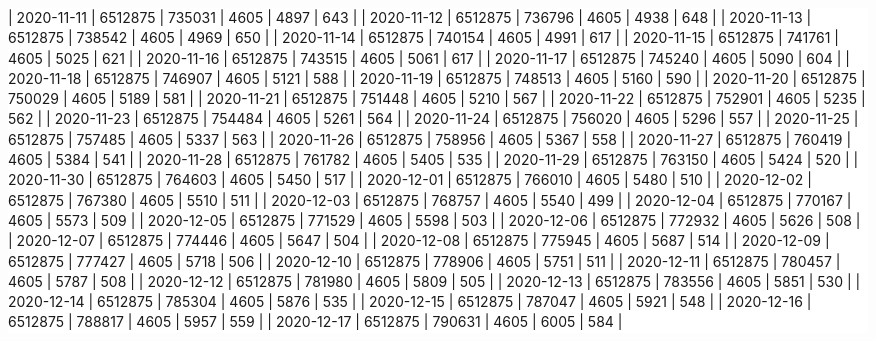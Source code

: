 | 2020-11-11 | 6512875 | 735031 | 4605 | 4897 | 643 |
| 2020-11-12 | 6512875 | 736796 | 4605 | 4938 | 648 |
| 2020-11-13 | 6512875 | 738542 | 4605 | 4969 | 650 |
| 2020-11-14 | 6512875 | 740154 | 4605 | 4991 | 617 |
| 2020-11-15 | 6512875 | 741761 | 4605 | 5025 | 621 |
| 2020-11-16 | 6512875 | 743515 | 4605 | 5061 | 617 |
| 2020-11-17 | 6512875 | 745240 | 4605 | 5090 | 604 |
| 2020-11-18 | 6512875 | 746907 | 4605 | 5121 | 588 |
| 2020-11-19 | 6512875 | 748513 | 4605 | 5160 | 590 |
| 2020-11-20 | 6512875 | 750029 | 4605 | 5189 | 581 |
| 2020-11-21 | 6512875 | 751448 | 4605 | 5210 | 567 |
| 2020-11-22 | 6512875 | 752901 | 4605 | 5235 | 562 |
| 2020-11-23 | 6512875 | 754484 | 4605 | 5261 | 564 |
| 2020-11-24 | 6512875 | 756020 | 4605 | 5296 | 557 |
| 2020-11-25 | 6512875 | 757485 | 4605 | 5337 | 563 |
| 2020-11-26 | 6512875 | 758956 | 4605 | 5367 | 558 |
| 2020-11-27 | 6512875 | 760419 | 4605 | 5384 | 541 |
| 2020-11-28 | 6512875 | 761782 | 4605 | 5405 | 535 |
| 2020-11-29 | 6512875 | 763150 | 4605 | 5424 | 520 |
| 2020-11-30 | 6512875 | 764603 | 4605 | 5450 | 517 |
| 2020-12-01 | 6512875 | 766010 | 4605 | 5480 | 510 |
| 2020-12-02 | 6512875 | 767380 | 4605 | 5510 | 511 |
| 2020-12-03 | 6512875 | 768757 | 4605 | 5540 | 499 |
| 2020-12-04 | 6512875 | 770167 | 4605 | 5573 | 509 |
| 2020-12-05 | 6512875 | 771529 | 4605 | 5598 | 503 |
| 2020-12-06 | 6512875 | 772932 | 4605 | 5626 | 508 |
| 2020-12-07 | 6512875 | 774446 | 4605 | 5647 | 504 |
| 2020-12-08 | 6512875 | 775945 | 4605 | 5687 | 514 |
| 2020-12-09 | 6512875 | 777427 | 4605 | 5718 | 506 |
| 2020-12-10 | 6512875 | 778906 | 4605 | 5751 | 511 |
| 2020-12-11 | 6512875 | 780457 | 4605 | 5787 | 508 |
| 2020-12-12 | 6512875 | 781980 | 4605 | 5809 | 505 |
| 2020-12-13 | 6512875 | 783556 | 4605 | 5851 | 530 |
| 2020-12-14 | 6512875 | 785304 | 4605 | 5876 | 535 |
| 2020-12-15 | 6512875 | 787047 | 4605 | 5921 | 548 |
| 2020-12-16 | 6512875 | 788817 | 4605 | 5957 | 559 |
| 2020-12-17 | 6512875 | 790631 | 4605 | 6005 | 584 |